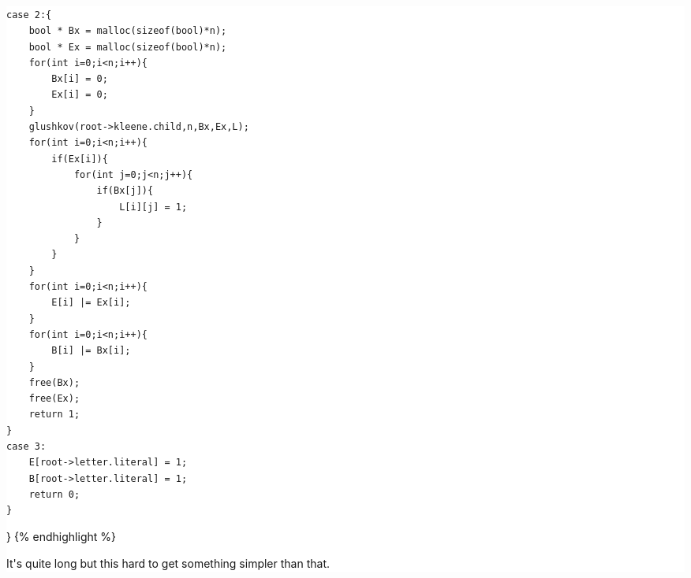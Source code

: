     case 2:{
        bool * Bx = malloc(sizeof(bool)*n);
        bool * Ex = malloc(sizeof(bool)*n);
        for(int i=0;i<n;i++){
            Bx[i] = 0;
            Ex[i] = 0;
        }
        glushkov(root->kleene.child,n,Bx,Ex,L);
        for(int i=0;i<n;i++){
            if(Ex[i]){
                for(int j=0;j<n;j++){
                    if(Bx[j]){
                        L[i][j] = 1;
                    }
                }
            }
        }
        for(int i=0;i<n;i++){
            E[i] |= Ex[i];
        }
        for(int i=0;i<n;i++){
            B[i] |= Bx[i];
        }
        free(Bx);
        free(Ex);
        return 1;
    }
    case 3:
        E[root->letter.literal] = 1;
        B[root->letter.literal] = 1;
        return 0;
    }
}
{% endhighlight %}

It's quite long but this hard to get something simpler than that. 